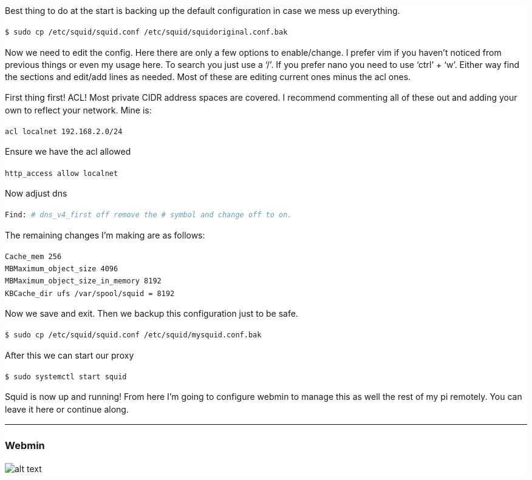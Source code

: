 Best thing to do at the start is backing up the default configuration in case we mess up everything.

```bash
$ sudo cp /etc/squid/squid.conf /etc/squid/squidoriginal.conf.bak
```

Now we need to edit the config. Here there are only a few options to enable/change. I prefer vim if you haven’t noticed from previous things or even my usage here. To search you just use a ‘/’. If you prefer nano you need to use ‘ctrl’ + ‘w’. Either way find the sections and edit/add lines as needed. Most of these are editing current ones minus the acl ones.

First thing first! ACL! Most private CIDR address spaces are covered. I recommend commenting all of these out and adding your own to reflect your network. Mine is:

```bash
acl localnet 192.168.2.0/24
```

Ensure we have the acl allowed

```bash
http_access allow localnet
```

Now adjust dns

```bash
Find: # dns_v4_first off remove the # symbol and change off to on.
```

The remaining changes I’m making are as follows:

```bash
Cache_mem 256
MBMaximum_object_size 4096
MBMaximum_object_size_in_memory 8192
KBCache_dir ufs /var/spool/squid = 8192 
```

Now we save and exit. Then we backup this configuration just to be safe.

```bash
$ sudo cp /etc/squid/squid.conf /etc/squid/mysquid.conf.bak
```

After this we can start our proxy

```bash
$ sudo systemctl start squid
```

Squid is now up and running! From here I’m going to configure webmin to manage this as well the rest of my pi remotely. You can leave it here or continue along.

----

### [](#header-3)Webmin

![alt text](https://miro.medium.com/max/1400/1*Uj85QkRucFxt7k_W5u3PRw.png "Webmin")
